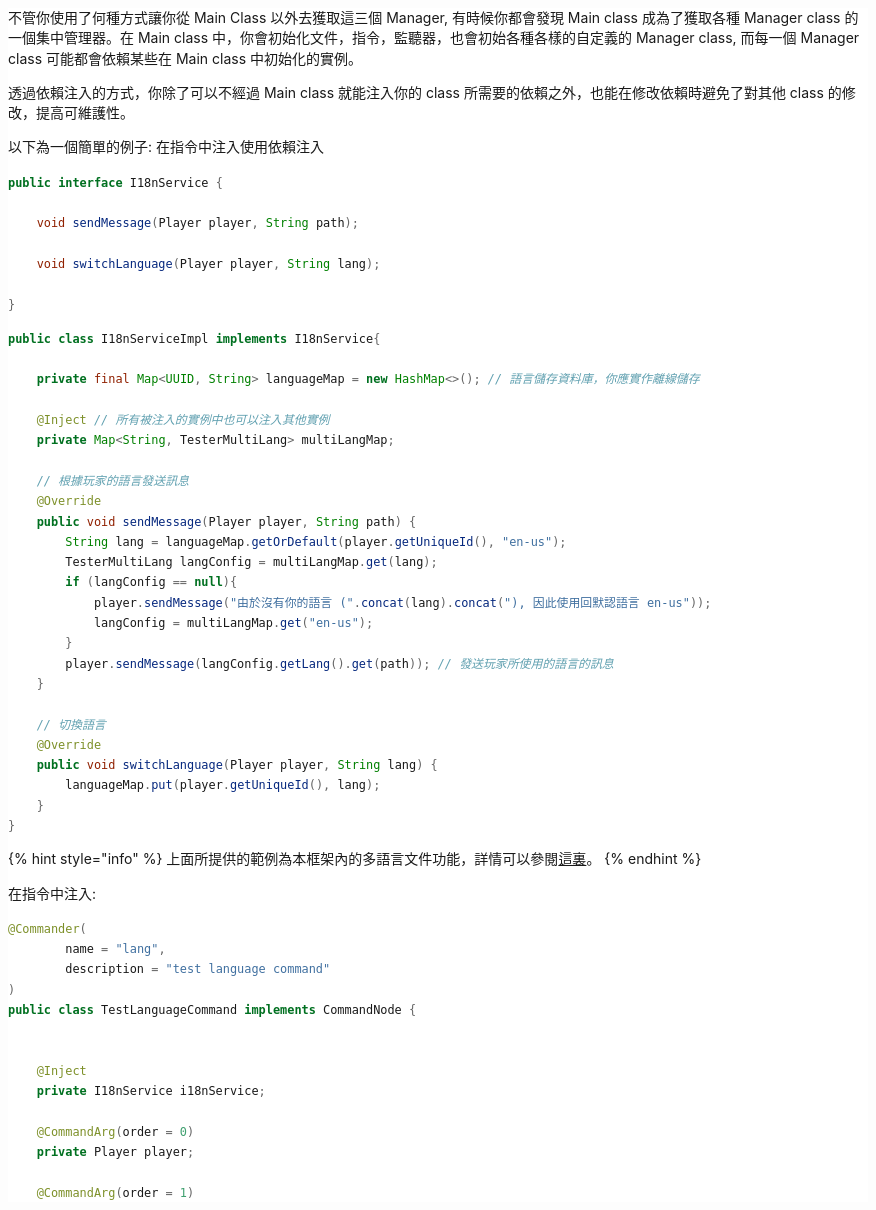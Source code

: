 不管你使用了何種方式讓你從 Main Class 以外去獲取這三個 Manager, 有時候你都會發現 Main class 成為了獲取各種 Manager class 的一個集中管理器。在 Main class 中，你會初始化文件，指令，監聽器，也會初始各種各樣的自定義的 Manager class, 而每一個 Manager class 可能都會依賴某些在 Main class 中初始化的實例。

透過依賴注入的方式，你除了可以不經過 Main class 就能注入你的 class 所需要的依賴之外，也能在修改依賴時避免了對其他 class 的修改，提高可維護性。

以下為一個簡單的例子: 在指令中注入使用依賴注入

```java
public interface I18nService {

    void sendMessage(Player player, String path);

    void switchLanguage(Player player, String lang);

}
```

```java
public class I18nServiceImpl implements I18nService{

    private final Map<UUID, String> languageMap = new HashMap<>(); // 語言儲存資料庫，你應實作離線儲存

    @Inject // 所有被注入的實例中也可以注入其他實例
    private Map<String, TesterMultiLang> multiLangMap;

    // 根據玩家的語言發送訊息
    @Override
    public void sendMessage(Player player, String path) {
        String lang = languageMap.getOrDefault(player.getUniqueId(), "en-us");
        TesterMultiLang langConfig = multiLangMap.get(lang);
        if (langConfig == null){
            player.sendMessage("由於沒有你的語言 (".concat(lang).concat("), 因此使用回默認語言 en-us"));
            langConfig = multiLangMap.get("en-us");
        }
        player.sendMessage(langConfig.getLang().get(path)); // 發送玩家所使用的語言的訊息
    }

    // 切換語言
    @Override
    public void switchLanguage(Player player, String lang) {
        languageMap.put(player.getUniqueId(), lang);
    }
}

```

{% hint style="info" %}
上面所提供的範例為本框架內的多語言文件功能，詳情可以參閱[這裏](advanced-tutorial/config-operation/i18n.md#shi-yong-wei-i18n)。
{% endhint %}

在指令中注入:

```java
@Commander(
        name = "lang",
        description = "test language command"
)
public class TestLanguageCommand implements CommandNode {


    @Inject
    private I18nService i18nService;

    @CommandArg(order = 0)
    private Player player;

    @CommandArg(order = 1)
```